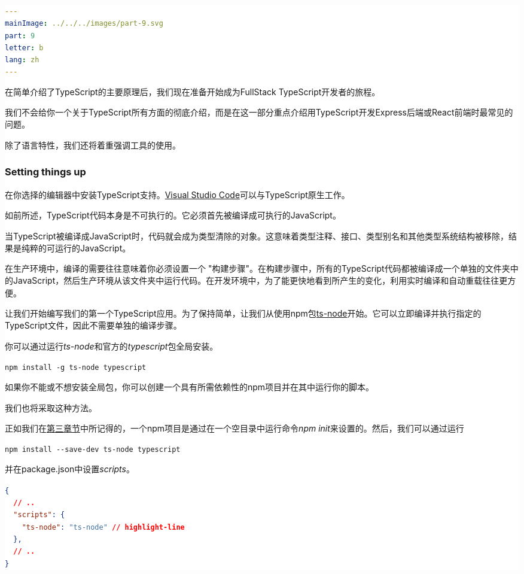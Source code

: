 ```yaml
---
mainImage: ../../../images/part-9.svg
part: 9
letter: b
lang: zh
---
```


<div class="content">


在简单介绍了TypeScript的主要原理后，我们现在准备开始成为FullStack TypeScript开发者的旅程。

 我们不会给你一个关于TypeScript所有方面的彻底介绍，而是在这一部分重点介绍用TypeScript开发Express后端或React前端时最常见的问题。

除了语言特性，我们还将着重强调工具的使用。

### Setting things up


 在你选择的编辑器中安装TypeScript支持。[Visual Studio Code](https://code.visualstudio.com/)可以与TypeScript原生工作。


 如前所述，TypeScript代码本身是不可执行的。它必须首先被编译成可执行的JavaScript。

 当TypeScript被编译成JavaScript时，代码就会成为类型清除的对象。这意味着类型注释、接口、类型别名和其他类型系统结构被移除，结果是纯粹的可运行的JavaScript。


 在生产环境中，编译的需要往往意味着你必须设置一个 "构建步骤"。在构建步骤中，所有的TypeScript代码都被编译成一个单独的文件夹中的JavaScript，然后生产环境从该文件夹中运行代码。在开发环境中，为了能更快地看到所产生的变化，利用实时编译和自动重载往往更方便。


 让我们开始编写我们的第一个TypeScript应用。为了保持简单，让我们从使用npm包[ts-node](https://github.com/TypeStrong/ts-node)开始。它可以立即编译并执行指定的TypeScript文件，因此不需要单独的编译步骤。


 你可以通过运行<i>ts-node</i>和官方的<i>typescript</i>包全局安装。
```
npm install -g ts-node typescript
```


 如果你不能或不想安装全局包，你可以创建一个具有所需依赖性的npm项目并在其中运行你的脚本。

 我们也将采取这种方法。


 正如我们在[第三章节](/en/part3)中所记得的，一个npm项目是通过在一个空目录中运行命令<i>npm init</i>来设置的。然后，我们可以通过运行

```
npm install --save-dev ts-node typescript
```


 并在package.json中设置<i>scripts</i>。

```json
{
  // ..
  "scripts": {
    "ts-node": "ts-node" // highlight-line
  },
  // ..
}
```
